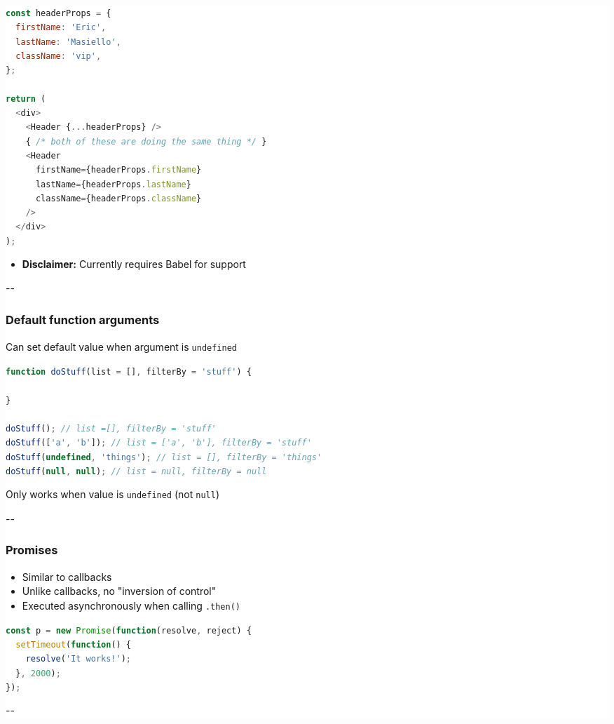 ```js
const headerProps = {
  firstName: 'Eric',
  lastName: 'Masiello',
  className: 'vip',
};

return (
  <div>
    <Header {...headerProps} />
    { /* both of these are doing the same thing */ }
    <Header
      firstName={headerProps.firstName}
      lastName={headerProps.lastName}
      className={headerProps.className}
    />
  </div>
);
```
* **Disclaimer:** Currently requires Babel for support

--

### Default function arguments
Can set default value when argument is `undefined`

```js
function doStuff(list = [], filterBy = 'stuff') {

}

doStuff(); // list =[], filterBy = 'stuff'
doStuff(['a', 'b']); // list = ['a', 'b'], filterBy = 'stuff'
doStuff(undefined, 'things'); // list = [], filterBy = 'things'
doStuff(null, null); // list = null, filterBy = null
```
Only works when value is `undefined` (not `null`)

--

### Promises
* Similar to callbacks
* Unlike callbacks, no "inversion of control"
* Executed asynchronously when calling `.then()`

```js
const p = new Promise(function(resolve, reject) {
  setTimeout(function() {
    resolve('It works!');
  }, 2000);
});
```

--
